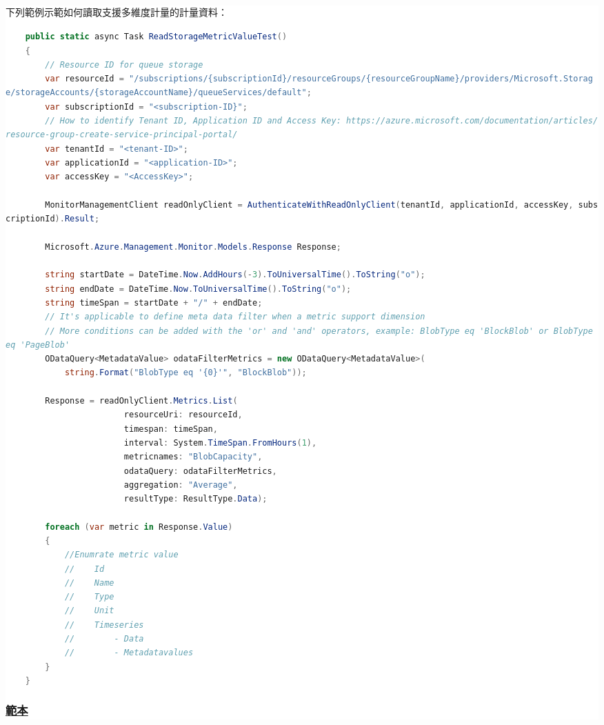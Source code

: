 下列範例示範如何讀取支援多維度計量的計量資料：

```csharp
    public static async Task ReadStorageMetricValueTest()
    {
        // Resource ID for queue storage
        var resourceId = "/subscriptions/{subscriptionId}/resourceGroups/{resourceGroupName}/providers/Microsoft.Storage/storageAccounts/{storageAccountName}/queueServices/default";
        var subscriptionId = "<subscription-ID}";
        // How to identify Tenant ID, Application ID and Access Key: https://azure.microsoft.com/documentation/articles/resource-group-create-service-principal-portal/
        var tenantId = "<tenant-ID>";
        var applicationId = "<application-ID>";
        var accessKey = "<AccessKey>";

        MonitorManagementClient readOnlyClient = AuthenticateWithReadOnlyClient(tenantId, applicationId, accessKey, subscriptionId).Result;

        Microsoft.Azure.Management.Monitor.Models.Response Response;

        string startDate = DateTime.Now.AddHours(-3).ToUniversalTime().ToString("o");
        string endDate = DateTime.Now.ToUniversalTime().ToString("o");
        string timeSpan = startDate + "/" + endDate;
        // It's applicable to define meta data filter when a metric support dimension
        // More conditions can be added with the 'or' and 'and' operators, example: BlobType eq 'BlockBlob' or BlobType eq 'PageBlob'
        ODataQuery<MetadataValue> odataFilterMetrics = new ODataQuery<MetadataValue>(
            string.Format("BlobType eq '{0}'", "BlockBlob"));

        Response = readOnlyClient.Metrics.List(
                        resourceUri: resourceId,
                        timespan: timeSpan,
                        interval: System.TimeSpan.FromHours(1),
                        metricnames: "BlobCapacity",
                        odataQuery: odataFilterMetrics,
                        aggregation: "Average",
                        resultType: ResultType.Data);

        foreach (var metric in Response.Value)
        {
            //Enumrate metric value
            //    Id
            //    Name
            //    Type
            //    Unit
            //    Timeseries
            //        - Data
            //        - Metadatavalues
        }
    }

```
### <a name="template"></a>[範本](#tab/template)

